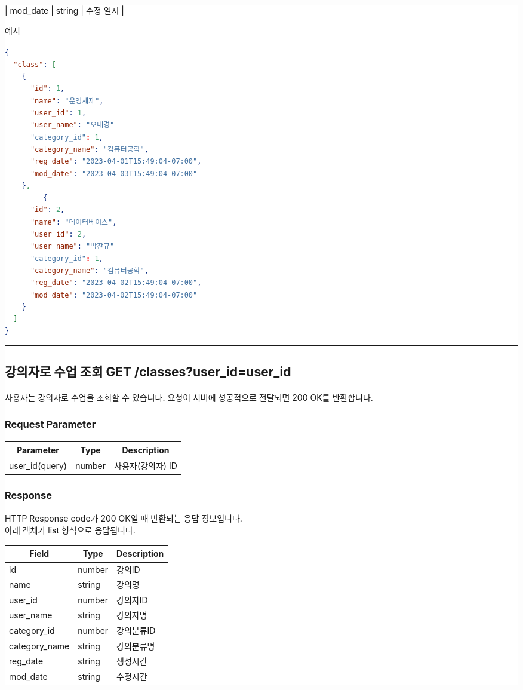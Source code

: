 | mod_date | string | 수정 일시 |

예시

```json
{
  "class": [
    {
      "id": 1,
      "name": "운영체제",
      "user_id": 1,
      "user_name": "오태경"
      "category_id": 1,
      "category_name": "컴퓨터공학",
      "reg_date": "2023-04-01T15:49:04-07:00",
      "mod_date": "2023-04-03T15:49:04-07:00"
    },
		 {
      "id": 2,
      "name": "데이터베이스",
      "user_id": 2,
      "user_name": "박찬규"
      "category_id": 1,
      "category_name": "컴퓨터공학",
      "reg_date": "2023-04-02T15:49:04-07:00",
      "mod_date": "2023-04-02T15:49:04-07:00"
    }
  ]
}
```

---

## 강의자로 수업 조회 GET /classes?user_id=user_id

사용자는 강의자로 수업을 조회할 수 있습니다. 
요청이 서버에 성공적으로 전달되면 200 OK를 반환합니다. 

### Request Parameter

| Parameter | Type | Description |
| --- | --- | --- |
| user_id(query) | number | 사용자(강의자) ID |

### Response

HTTP Response code가 200 OK일 때 반환되는 응답 정보입니다.  
아래 객체가 list 형식으로 응답됩니다.

| Field | Type | Description |
| --- | --- | --- |
| id | number | 강의ID |
| name | string | 강의명 |
| user_id | number | 강의자ID |
| user_name | string | 강의자명 |
| category_id | number | 강의분류ID |
| category_name | string | 강의분류명 |
| reg_date | string | 생성시간 |
| mod_date | string | 수정시간 |